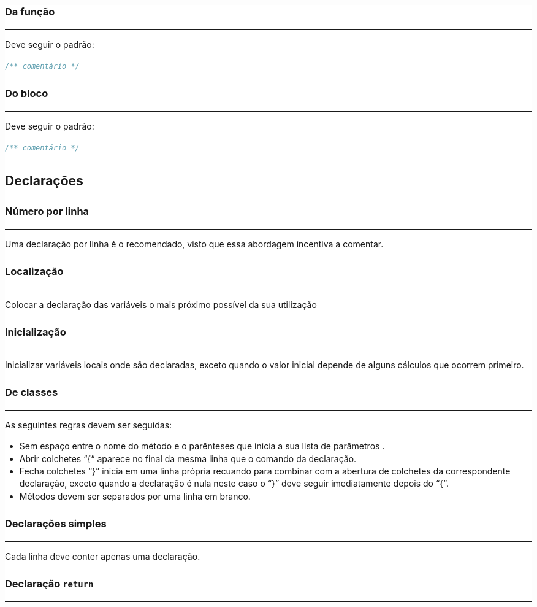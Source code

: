 ### Da função
-------------
Deve seguir o padrão: 
``` php
/** comentário */
```

### Do bloco
-------------
Deve seguir o padrão:
``` php
/** comentário */
```

## Declarações

### Número por linha
-------------

Uma declaração por linha é o recomendado, visto que essa abordagem incentiva a
comentar.

### Localização
-------------

Colocar a declaração das variáveis o mais próximo possível da sua utilização

### Inicialização
-------------

Inicializar variáveis locais onde são declaradas, exceto quando o valor inicial depende
de alguns cálculos que ocorrem primeiro.

### De classes
-------------

As seguintes regras devem ser seguidas:
* Sem espaço entre o nome do método e o parênteses que inicia a sua lista de parâmetros .
* Abrir colchetes “{“ aparece no final da mesma linha que o comando da declaração.
* Fecha colchetes “}” inicia em uma linha própria recuando para combinar com a abertura de colchetes da correspondente declaração, exceto quando a declaração é nula neste caso o “}” deve seguir imediatamente depois do “{“.
* Métodos devem ser separados por uma linha em branco.


### Declarações simples
-------------

Cada linha deve conter apenas uma declaração.

### Declaração `return`
-------------
